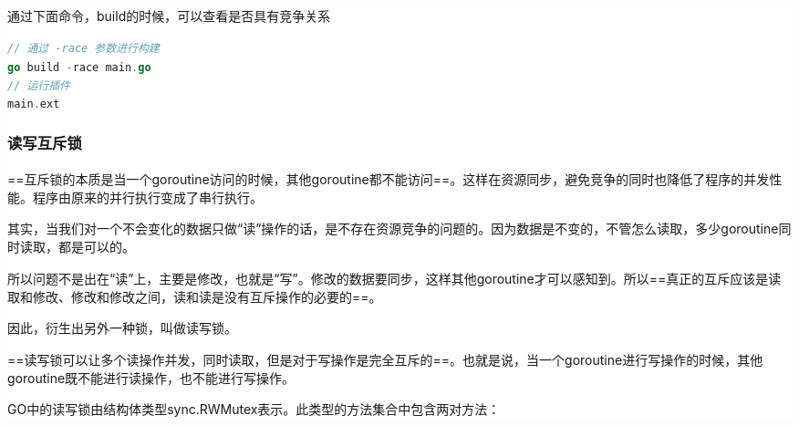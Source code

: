 通过下面命令，build的时候，可以查看是否具有竞争关系

```go
// 通过 -race 参数进行构建
go build -race main.go
// 运行插件
main.ext
```

### 读写互斥锁

==互斥锁的本质是当一个goroutine访问的时候，其他goroutine都不能访问==。这样在资源同步，避免竞争的同时也降低了程序的并发性能。程序由原来的并行执行变成了串行执行。

其实，当我们对一个不会变化的数据只做“读”操作的话，是不存在资源竞争的问题的。因为数据是不变的，不管怎么读取，多少goroutine同时读取，都是可以的。

所以问题不是出在“读”上，主要是修改，也就是“写”。修改的数据要同步，这样其他goroutine才可以感知到。所以==真正的互斥应该是读取和修改、修改和修改之间，读和读是没有互斥操作的必要的==。

因此，衍生出另外一种锁，叫做读写锁。

==读写锁可以让多个读操作并发，同时读取，但是对于写操作是完全互斥的==。也就是说，当一个goroutine进行写操作的时候，其他goroutine既不能进行读操作，也不能进行写操作。

GO中的读写锁由结构体类型sync.RWMutex表示。此类型的方法集合中包含两对方法：